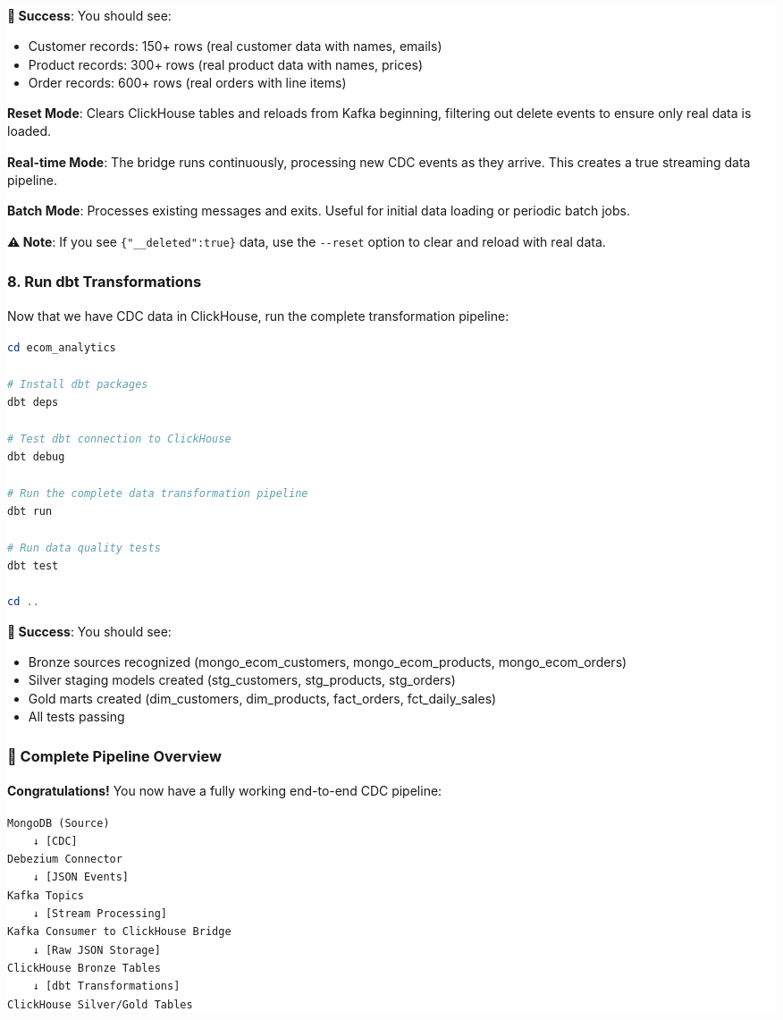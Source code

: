 **🎉 Success**: You should see:
- Customer records: 150+ rows (real customer data with names, emails)
- Product records: 300+ rows (real product data with names, prices)
- Order records: 600+ rows (real orders with line items)

**Reset Mode**: Clears ClickHouse tables and reloads from Kafka beginning, filtering out delete events to ensure only real data is loaded.

**Real-time Mode**: The bridge runs continuously, processing new CDC events as they arrive. This creates a true streaming data pipeline.

**Batch Mode**: Processes existing messages and exits. Useful for initial data loading or periodic batch jobs.

**⚠️ Note**: If you see `{"__deleted":true}` data, use the `--reset` option to clear and reload with real data.

### 8. Run dbt Transformations

Now that we have CDC data in ClickHouse, run the complete transformation pipeline:

```powershell
cd ecom_analytics

# Install dbt packages
dbt deps

# Test dbt connection to ClickHouse
dbt debug

# Run the complete data transformation pipeline
dbt run

# Run data quality tests
dbt test

cd ..
```

**🎉 Success**: You should see:
- Bronze sources recognized (mongo_ecom_customers, mongo_ecom_products, mongo_ecom_orders)
- Silver staging models created (stg_customers, stg_products, stg_orders)  
- Gold marts created (dim_customers, dim_products, fact_orders, fct_daily_sales)
- All tests passing

### 🎯 Complete Pipeline Overview

**Congratulations!** You now have a fully working end-to-end CDC pipeline:

```
MongoDB (Source) 
    ↓ [CDC]
Debezium Connector 
    ↓ [JSON Events]
Kafka Topics 
    ↓ [Stream Processing]
Kafka Consumer to ClickHouse Bridge
    ↓ [Raw JSON Storage]
ClickHouse Bronze Tables 
    ↓ [dbt Transformations]
ClickHouse Silver/Gold Tables
```
